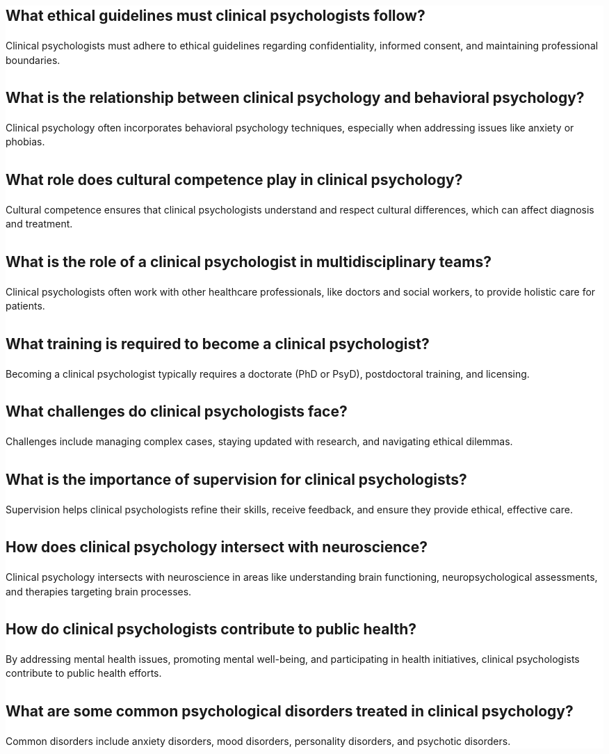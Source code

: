 ## What ethical guidelines must clinical psychologists follow?
Clinical psychologists must adhere to ethical guidelines regarding confidentiality, informed consent, and maintaining professional boundaries.

## What is the relationship between clinical psychology and behavioral psychology?
Clinical psychology often incorporates behavioral psychology techniques, especially when addressing issues like anxiety or phobias.

## What role does cultural competence play in clinical psychology?
Cultural competence ensures that clinical psychologists understand and respect cultural differences, which can affect diagnosis and treatment.

## What is the role of a clinical psychologist in multidisciplinary teams?
Clinical psychologists often work with other healthcare professionals, like doctors and social workers, to provide holistic care for patients.

## What training is required to become a clinical psychologist?
Becoming a clinical psychologist typically requires a doctorate (PhD or PsyD), postdoctoral training, and licensing.

## What challenges do clinical psychologists face?
Challenges include managing complex cases, staying updated with research, and navigating ethical dilemmas.

## What is the importance of supervision for clinical psychologists?
Supervision helps clinical psychologists refine their skills, receive feedback, and ensure they provide ethical, effective care.

## How does clinical psychology intersect with neuroscience?
Clinical psychology intersects with neuroscience in areas like understanding brain functioning, neuropsychological assessments, and therapies targeting brain processes.

## How do clinical psychologists contribute to public health?
By addressing mental health issues, promoting mental well-being, and participating in health initiatives, clinical psychologists contribute to public health efforts.

## What are some common psychological disorders treated in clinical psychology?
Common disorders include anxiety disorders, mood disorders, personality disorders, and psychotic disorders.
